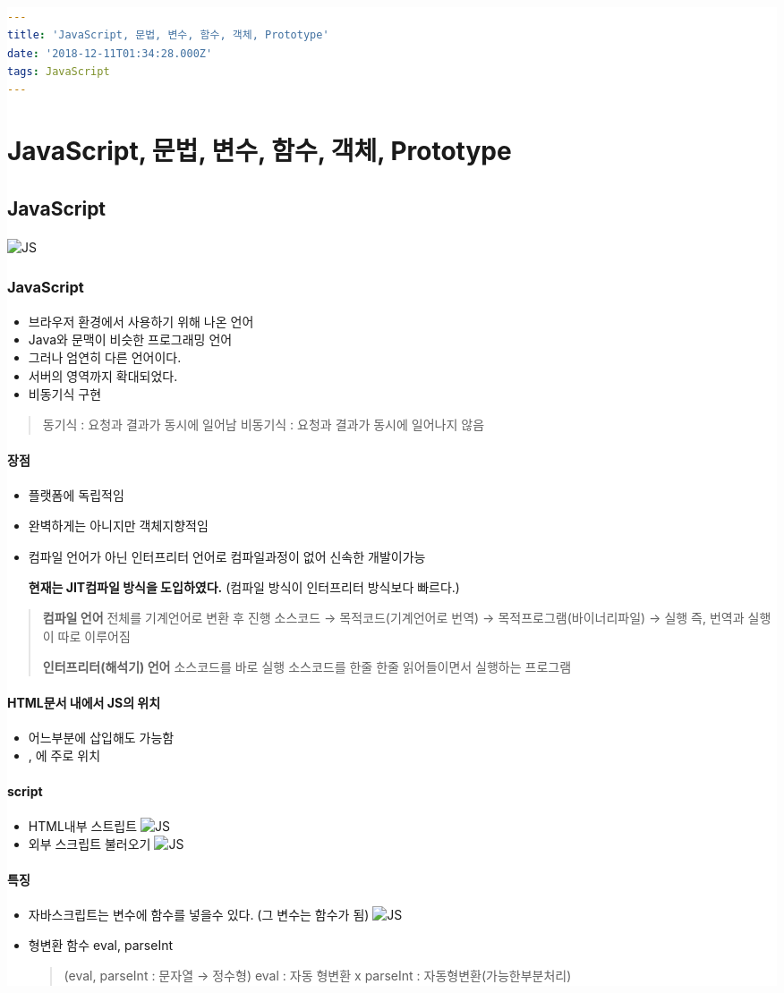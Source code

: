```yaml
---
title: 'JavaScript, 문법, 변수, 함수, 객체, Prototype'
date: '2018-12-11T01:34:28.000Z'
tags: JavaScript
---
```


# JavaScript, 문법, 변수, 함수, 객체, Prototype

## JavaScript

![JS](../../.gitbook/assets/js_logo.png)

### JavaScript

* 브라우저 환경에서 사용하기 위해 나온 언어
* Java와 문맥이 비슷한 프로그래밍 언어
* 그러나 엄연히 다른 언어이다.
* 서버의 영역까지 확대되었다.
* 비동기식 구현

> 동기식 : 요청과 결과가 동시에 일어남 비동기식 : 요청과 결과가 동시에 일어나지 않음

#### 장점

* 플랫폼에 독립적임
* 완벽하게는 아니지만 객체지향적임
* 컴파일 언어가 아닌 인터프리터 언어로 컴파일과정이 없어 신속한 개발이가능

  **현재는 JIT컴파일 방식을 도입하였다.** \(컴파일 방식이 인터프리터 방식보다 빠르다.\) 

> **컴파일 언어** 전체를 기계언어로 변환 후 진행 소스코드 → 목적코드\(기계언어로 번역\) → 목적프로그램\(바이너리파일\) → 실행 즉, 번역과 실행이 따로 이루어짐
>
> **인터프리터\(해석기\) 언어** 소스코드를 바로 실행 소스코드를 한줄 한줄 읽어들이면서 실행하는 프로그램

#### HTML문서 내에서 JS의 위치

* 어느부분에 삽입해도 가능함
* , 에 주로 위치

#### script

* HTML내부 스트립트 ![JS](../../.gitbook/assets/js01-01.png)
* 외부 스크립트 불러오기 ![JS](../../.gitbook/assets/js01-02.png)

#### 특징

* 자바스크립트는 변수에 함수를 넣을수 있다. \(그 변수는 함수가 됨\) ![JS](../../.gitbook/assets/js01-03.png)
* 형변환 함수 eval, parseInt

  > \(eval, parseInt : 문자열 → 정수형\) eval : 자동 형변환 x parseInt : 자동형변환\(가능한부분처리\)
